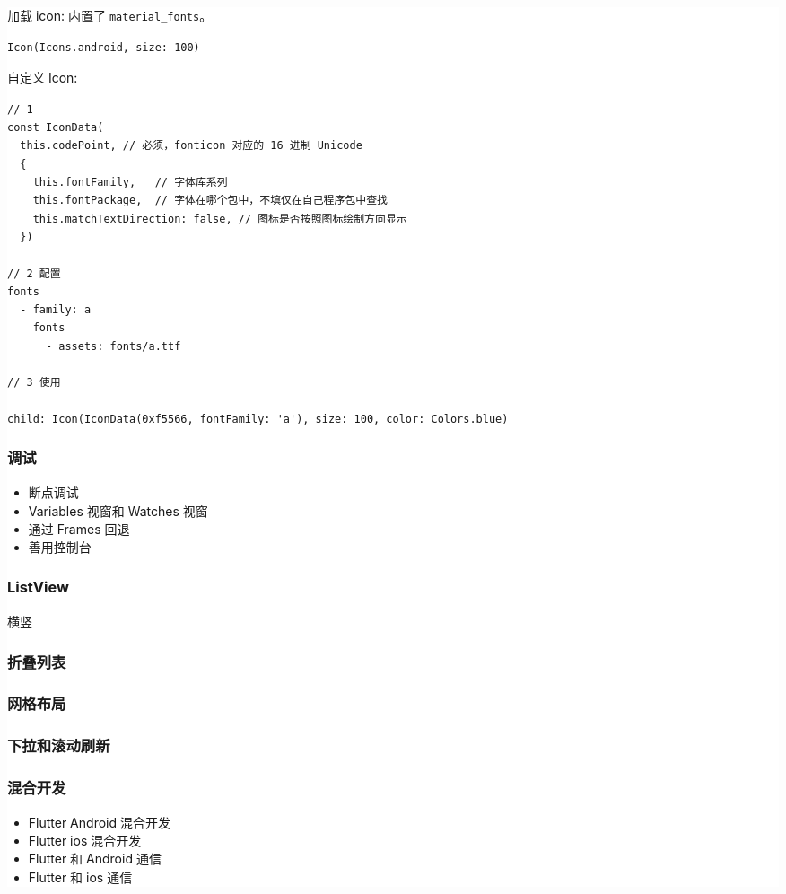 加载 icon: 内置了 `material_fonts`。

```
Icon(Icons.android, size: 100)
```

自定义 Icon:

```
// 1
const IconData(
  this.codePoint, // 必须，fonticon 对应的 16 进制 Unicode
  {
    this.fontFamily,   // 字体库系列
    this.fontPackage,  // 字体在哪个包中，不填仅在自己程序包中查找
    this.matchTextDirection: false, // 图标是否按照图标绘制方向显示
  })

// 2 配置
fonts
  - family: a
    fonts
      - assets: fonts/a.ttf

// 3 使用

child: Icon(IconData(0xf5566, fontFamily: 'a'), size: 100, color: Colors.blue)
```

### 调试

-   断点调试
-   Variables 视窗和 Watches 视窗
-   通过 Frames 回退
-   善用控制台

### ListView

横竖

### 折叠列表

### 网格布局

### 下拉和滚动刷新

### 混合开发

-   Flutter Android 混合开发
-   Flutter ios 混合开发
-   Flutter 和 Android 通信
-   Flutter 和 ios 通信
